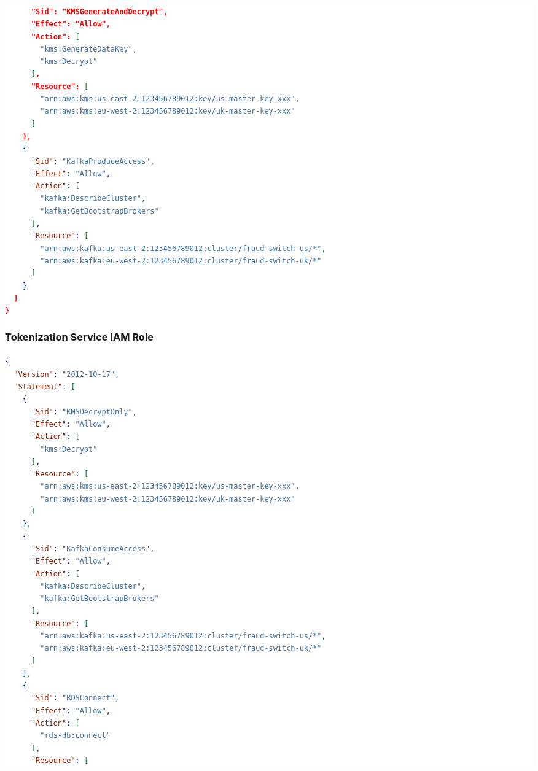 ```json
      "Sid": "KMSGenerateAndDecrypt",
      "Effect": "Allow",
      "Action": [
        "kms:GenerateDataKey",
        "kms:Decrypt"
      ],
      "Resource": [
        "arn:aws:kms:us-east-2:123456789012:key/us-master-key-xxx",
        "arn:aws:kms:eu-west-2:123456789012:key/uk-master-key-xxx"
      ]
    },
    {
      "Sid": "KafkaProduceAccess",
      "Effect": "Allow",
      "Action": [
        "kafka:DescribeCluster",
        "kafka:GetBootstrapBrokers"
      ],
      "Resource": [
        "arn:aws:kafka:us-east-2:123456789012:cluster/fraud-switch-us/*",
        "arn:aws:kafka:eu-west-2:123456789012:cluster/fraud-switch-uk/*"
      ]
    }
  ]
}
```

### Tokenization Service IAM Role

```json
{
  "Version": "2012-10-17",
  "Statement": [
    {
      "Sid": "KMSDecryptOnly",
      "Effect": "Allow",
      "Action": [
        "kms:Decrypt"
      ],
      "Resource": [
        "arn:aws:kms:us-east-2:123456789012:key/us-master-key-xxx",
        "arn:aws:kms:eu-west-2:123456789012:key/uk-master-key-xxx"
      ]
    },
    {
      "Sid": "KafkaConsumeAccess",
      "Effect": "Allow",
      "Action": [
        "kafka:DescribeCluster",
        "kafka:GetBootstrapBrokers"
      ],
      "Resource": [
        "arn:aws:kafka:us-east-2:123456789012:cluster/fraud-switch-us/*",
        "arn:aws:kafka:eu-west-2:123456789012:cluster/fraud-switch-uk/*"
      ]
    },
    {
      "Sid": "RDSConnect",
      "Effect": "Allow",
      "Action": [
        "rds-db:connect"
      ],
      "Resource": [
```